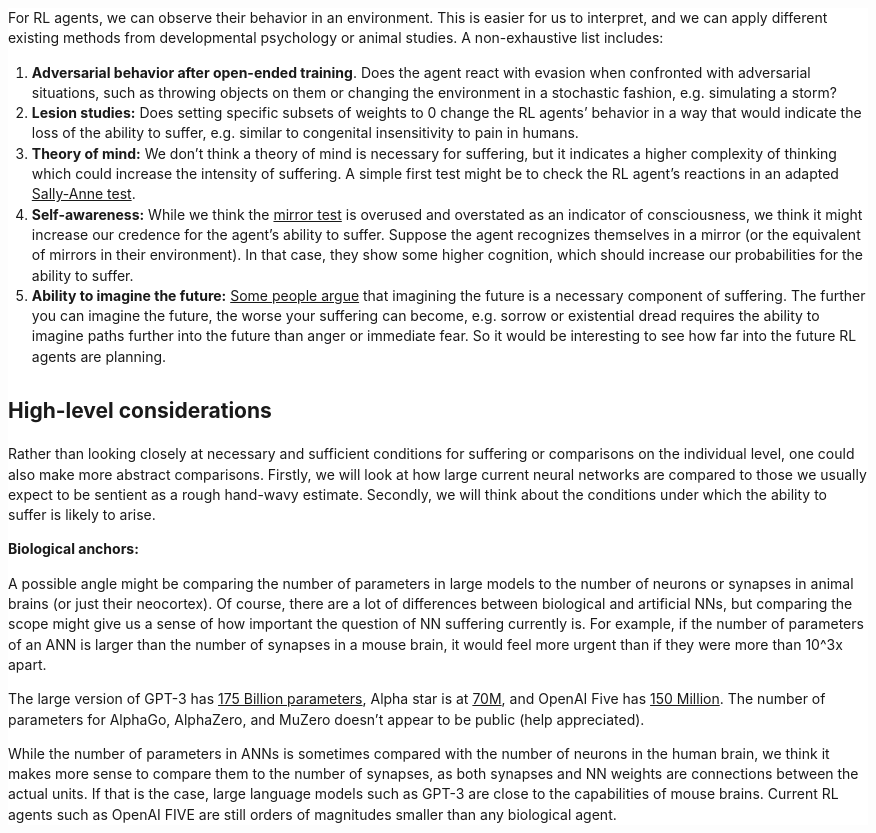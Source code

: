 For RL agents, we can observe their behavior in an environment. This is easier for us to interpret, and we can apply different existing methods from developmental psychology or animal studies. A non-exhaustive list includes:

  1.  **Adversarial behavior after open-ended training**. Does the agent react with evasion when confronted with adversarial situations, such as throwing objects on them or changing the environment in a stochastic fashion, e.g. simulating a storm?
  1.  **Lesion studies:** Does setting specific subsets of weights to 0 change the RL agents’ behavior in a way that would indicate the loss of the ability to suffer, e.g. similar to congenital insensitivity to pain in humans.
  1.  **Theory of mind:** We don’t think a theory of mind is necessary for suffering, but it indicates a higher complexity of thinking which could increase the intensity of suffering. A simple first test might be to check the RL agent’s reactions in an adapted ​​[Sally-Anne test](https://en.wikipedia.org/wiki/Sally%E2%80%93Anne_test).
  1.  **Self-awareness:** While we think the [mirror test](https://en.wikipedia.org/wiki/Mirror_test) is overused and overstated as an indicator of consciousness, we think it might increase our credence for the agent’s ability to suffer. Suppose the agent recognizes themselves in a mirror (or the equivalent of mirrors in their environment). In that case, they show some higher cognition, which should increase our probabilities for the ability to suffer.
  1.  **Ability to imagine the future:** [Some people argue](https://books.google.de/books?id=cO218xMa87YC&pg=PA507&lpg=PA507&dq=imagine+future+necessary+pain&source=bl&ots=5mUwLFtYHb&sig=ACfU3U0xR0aaP_U8IiUqqvu6YiMyEiHUhw&hl=en&sa=X&ved=2ahUKEwiA5_yBmpzzAhVUQvEDHbQYAkwQ6AF6BAgVEAM#v=onepage&q=imagine%20future%20necessary%20pain&f=false) that imagining the future is a necessary component of suffering. The further you can imagine the future, the worse your suffering can become, e.g. sorrow or existential dread requires the ability to imagine paths further into the future than anger or immediate fear. So it would be interesting to see how far into the future RL agents are planning.



##  **High-level considerations**

Rather than looking closely at necessary and sufficient conditions for suffering or comparisons on the individual level, one could also make more abstract comparisons. Firstly, we will look at how large current neural networks are compared to those we usually expect to be sentient as a rough hand-wavy estimate. Secondly, we will think about the conditions under which the ability to suffer is likely to arise.

 **Biological anchors:**

A possible angle might be comparing the number of parameters in large models to the number of neurons or synapses in animal brains (or just their neocortex). Of course, there are a lot of differences between biological and artificial NNs, but comparing the scope might give us a sense of how important the question of NN suffering currently is. For example, if the number of parameters of an ANN is larger than the number of synapses in a mouse brain, it would feel more urgent than if they were more than 10^3x apart.

The large version of GPT-3 has [175 Billion parameters](https://en.wikipedia.org/wiki/GPT-3), Alpha star is at [70M](https://www.lesswrong.com/posts/f3iXyQurcpwJfZTE9/alphastar-mastering-the-real-time-strategy-game-starcraft-ii), and OpenAI Five has [150 Million](https://cdn.openai.com/dota-2.pdf). The number of parameters for AlphaGo, AlphaZero, and MuZero doesn’t appear to be public (help appreciated).

While the number of parameters in ANNs is sometimes compared with the number of neurons in the human brain, we think it makes more sense to compare them to the number of synapses, as both synapses and NN weights are connections between the actual units. If that is the case, large language models such as GPT-3 are close to the capabilities of mouse brains. Current RL agents such as OpenAI FIVE are still orders of magnitudes smaller than any biological agent.
